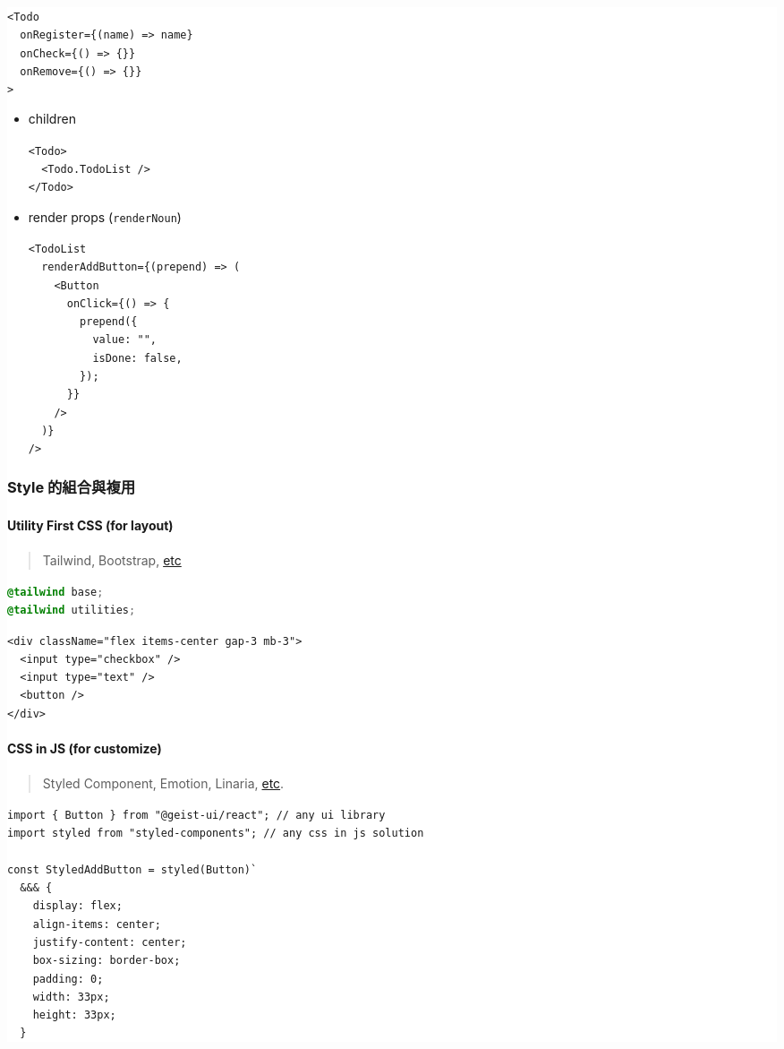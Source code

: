   ```tsx
  <Todo
    onRegister={(name) => name}
    onCheck={() => {}}
    onRemove={() => {}}
  >
  ```

- children

  ```tsx
  <Todo>
    <Todo.TodoList />
  </Todo>
  ```

- render props (`renderNoun`)
  ```tsx
  <TodoList
    renderAddButton={(prepend) => (
      <Button
        onClick={() => {
          prepend({
            value: "",
            isDone: false,
          });
        }}
      />
    )}
  />
  ```

### Style 的組合與複用

#### Utility First CSS (for layout)

> Tailwind, Bootstrap, [etc](https://github.com/search?q=utility+first+css)

```css
@tailwind base;
@tailwind utilities;
```

```tsx
<div className="flex items-center gap-3 mb-3">
  <input type="checkbox" />
  <input type="text" />
  <button />
</div>
```

#### CSS in JS (for customize)

> Styled Component, Emotion, Linaria, [etc](https://github.com/topics/css-in-js).

```tsx
import { Button } from "@geist-ui/react"; // any ui library
import styled from "styled-components"; // any css in js solution

const StyledAddButton = styled(Button)`
  &&& {
    display: flex;
    align-items: center;
    justify-content: center;
    box-sizing: border-box;
    padding: 0;
    width: 33px;
    height: 33px;
  }
```